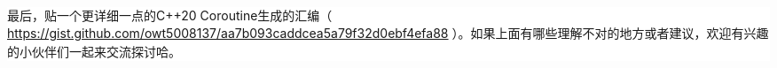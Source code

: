 最后，贴一个更详细一点的C++20 Coroutine生成的汇编（ https://gist.github.com/owt5008137/aa7b093caddcea5a79f32d0ebf4efa88 ）。如果上面有哪些理解不对的地方或者建议，欢迎有兴趣的小伙伴们一起来交流探讨哈。

[1]: https://github.com/owt5008137/libcopp
[2]: http://www.open-std.org/jtc1/sc22/wg21/docs/papers/2018/p0973r0.pdf
[3]: http://www.open-std.org/jtc1/sc22/wg21/docs/papers/2018/n4736.pdf
[4]: https://github.com/ultramanhu
[5]: http://www.open-std.org/jtc1/sc22/wg21/docs/papers/2019/p0912r5.html
[6]: https://en.cppreference.com/w/cpp/language/coroutines
[7]: http://www.open-std.org/jtc1/sc22/wg21/docs/papers/2018/n4775.pdf
